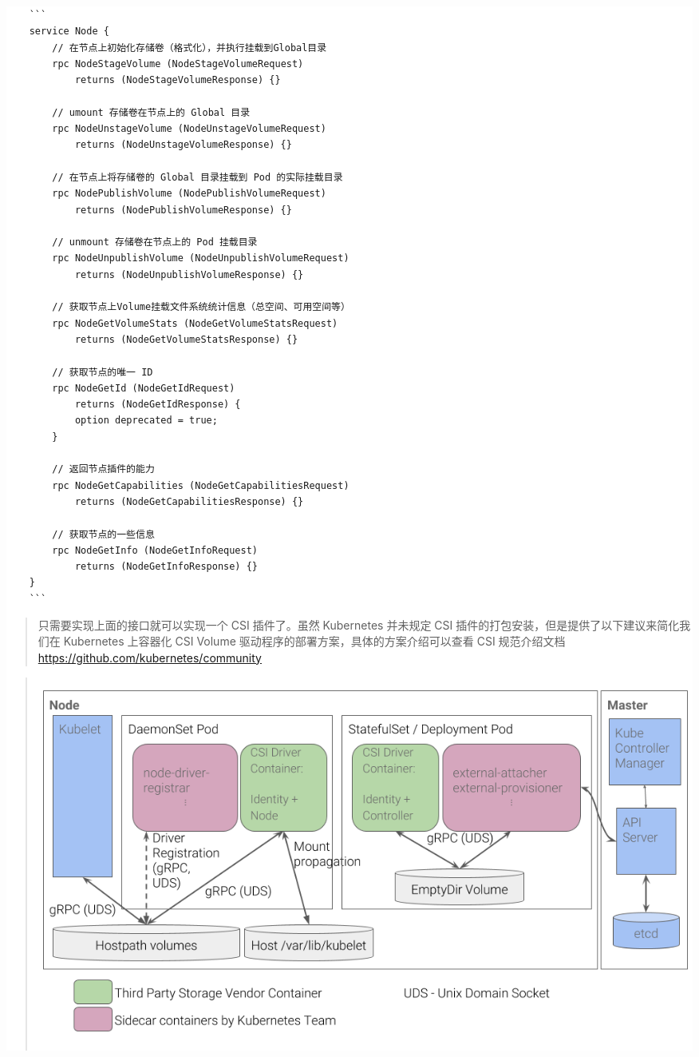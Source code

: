         ```
        service Node {
            // 在节点上初始化存储卷（格式化），并执行挂载到Global目录
            rpc NodeStageVolume (NodeStageVolumeRequest)
                returns (NodeStageVolumeResponse) {}

            // umount 存储卷在节点上的 Global 目录
            rpc NodeUnstageVolume (NodeUnstageVolumeRequest)
                returns (NodeUnstageVolumeResponse) {}

            // 在节点上将存储卷的 Global 目录挂载到 Pod 的实际挂载目录
            rpc NodePublishVolume (NodePublishVolumeRequest)
                returns (NodePublishVolumeResponse) {}

            // unmount 存储卷在节点上的 Pod 挂载目录
            rpc NodeUnpublishVolume (NodeUnpublishVolumeRequest)
                returns (NodeUnpublishVolumeResponse) {}

            // 获取节点上Volume挂载文件系统统计信息（总空间、可用空间等）
            rpc NodeGetVolumeStats (NodeGetVolumeStatsRequest)
                returns (NodeGetVolumeStatsResponse) {}

            // 获取节点的唯一 ID
            rpc NodeGetId (NodeGetIdRequest)
                returns (NodeGetIdResponse) {
                option deprecated = true;
            }

            // 返回节点插件的能力
            rpc NodeGetCapabilities (NodeGetCapabilitiesRequest)
                returns (NodeGetCapabilitiesResponse) {}

            // 获取节点的一些信息
            rpc NodeGetInfo (NodeGetInfoRequest)
                returns (NodeGetInfoResponse) {}
        }
        ```

> 只需要实现上面的接口就可以实现一个 CSI 插件了。虽然 Kubernetes 并未规定 CSI 插件的打包安装，但是提供了以下建议来简化我们在 Kubernetes 上容器化 CSI Volume 驱动程序的部署方案，具体的方案介绍可以查看 CSI 规范介绍文档 https://github.com/kubernetes/community

> ![container storage interface deploy](../assets/img/kubernetes_stroage/container-storage-interface_diagram1.png)
